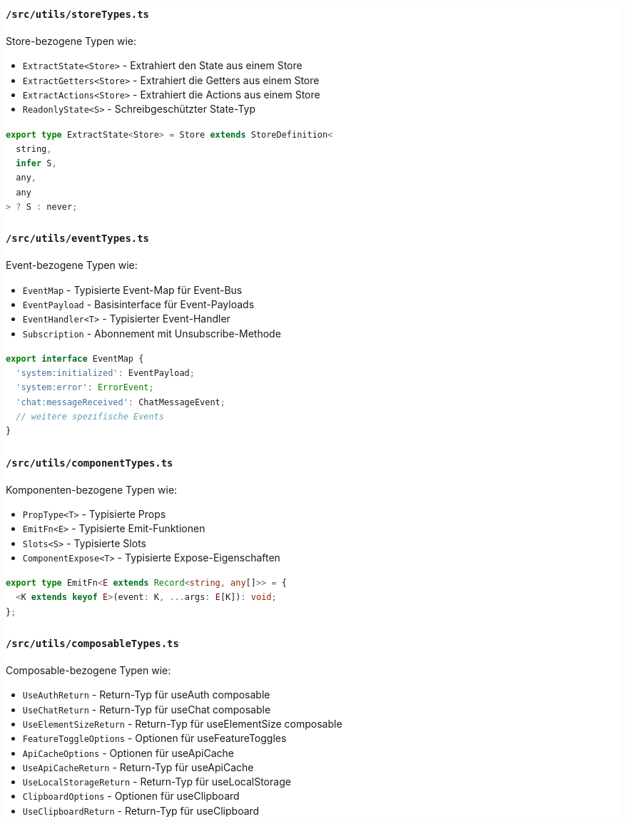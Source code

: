 ### `/src/utils/storeTypes.ts`

Store-bezogene Typen wie:
- `ExtractState<Store>` - Extrahiert den State aus einem Store
- `ExtractGetters<Store>` - Extrahiert die Getters aus einem Store
- `ExtractActions<Store>` - Extrahiert die Actions aus einem Store
- `ReadonlyState<S>` - Schreibgeschützter State-Typ

```typescript
export type ExtractState<Store> = Store extends StoreDefinition<
  string,
  infer S,
  any,
  any
> ? S : never;
```

### `/src/utils/eventTypes.ts`

Event-bezogene Typen wie:
- `EventMap` - Typisierte Event-Map für Event-Bus
- `EventPayload` - Basisinterface für Event-Payloads
- `EventHandler<T>` - Typisierter Event-Handler
- `Subscription` - Abonnement mit Unsubscribe-Methode

```typescript
export interface EventMap {
  'system:initialized': EventPayload;
  'system:error': ErrorEvent;
  'chat:messageReceived': ChatMessageEvent;
  // weitere spezifische Events
}
```

### `/src/utils/componentTypes.ts`

Komponenten-bezogene Typen wie:
- `PropType<T>` - Typisierte Props
- `EmitFn<E>` - Typisierte Emit-Funktionen
- `Slots<S>` - Typisierte Slots
- `ComponentExpose<T>` - Typisierte Expose-Eigenschaften

```typescript
export type EmitFn<E extends Record<string, any[]>> = {
  <K extends keyof E>(event: K, ...args: E[K]): void;
};
```

### `/src/utils/composableTypes.ts`

Composable-bezogene Typen wie:
- `UseAuthReturn` - Return-Typ für useAuth composable
- `UseChatReturn` - Return-Typ für useChat composable
- `UseElementSizeReturn` - Return-Typ für useElementSize composable
- `FeatureToggleOptions` - Optionen für useFeatureToggles
- `ApiCacheOptions` - Optionen für useApiCache
- `UseApiCacheReturn` - Return-Typ für useApiCache
- `UseLocalStorageReturn` - Return-Typ für useLocalStorage
- `ClipboardOptions` - Optionen für useClipboard
- `UseClipboardReturn` - Return-Typ für useClipboard
